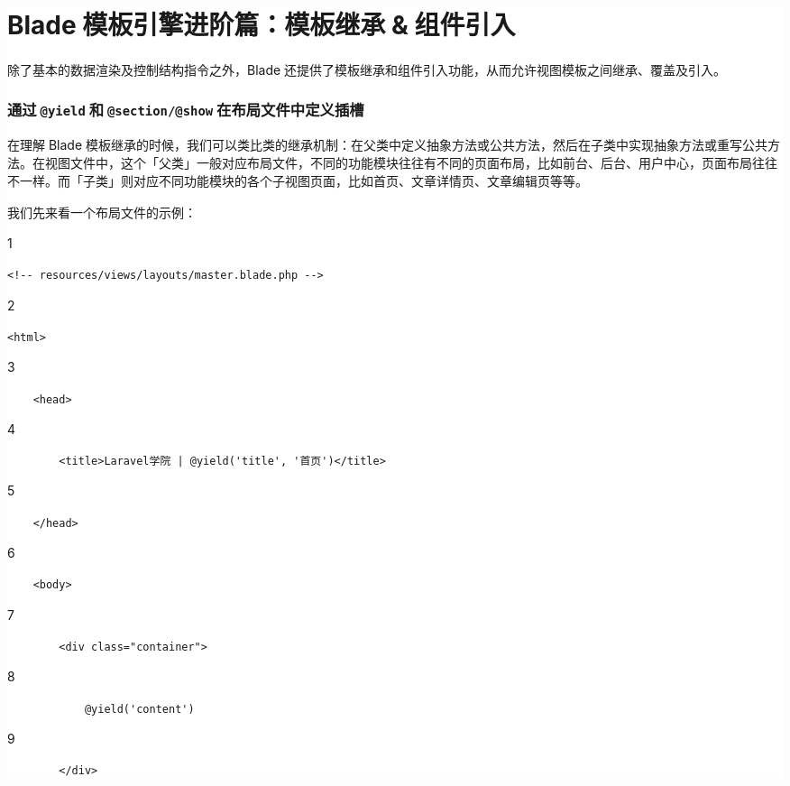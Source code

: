 # Blade 模板引擎进阶篇：模板继承 & 组件引入

除了基本的数据渲染及控制结构指令之外，Blade 还提供了模板继承和组件引入功能，从而允许视图模板之间继承、覆盖及引入。

### 通过 `@yield` 和 `@section/@show` 在布局文件中定义插槽

在理解 Blade 模板继承的时候，我们可以类比类的继承机制：在父类中定义抽象方法或公共方法，然后在子类中实现抽象方法或重写公共方法。在视图文件中，这个「父类」一般对应布局文件，不同的功能模块往往有不同的页面布局，比如前台、后台、用户中心，页面布局往往不一样。而「子类」则对应不同功能模块的各个子视图页面，比如首页、文章详情页、文章编辑页等等。

我们先来看一个布局文件的示例：

1

```
<!-- resources/views/layouts/master.blade.php --> 
```

2

```
<html> 
```

3

```
    <head> 
```

4

```
        <title>Laravel学院 | @yield('title', '首页')</title> 
```

5

```
    </head> 
```

6

```
    <body> 
```

7

```
        <div class="container"> 
```

8

```
            @yield('content') 
```

9

```
        </div> 
```

